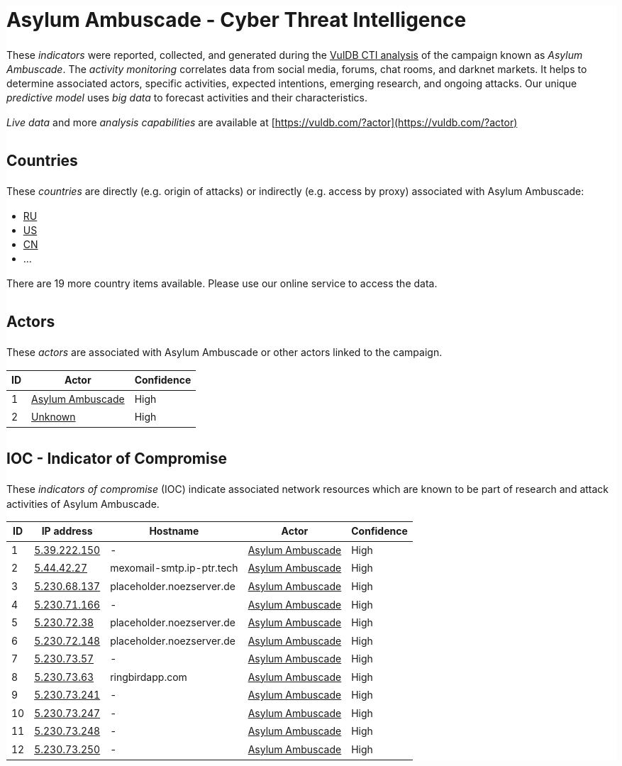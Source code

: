 # Asylum Ambuscade - Cyber Threat Intelligence

These _indicators_ were reported, collected, and generated during the [VulDB CTI analysis](https://vuldb.com/?kb.cti) of the campaign known as _Asylum Ambuscade_. The _activity monitoring_ correlates data from social media, forums, chat rooms, and darknet markets. It helps to determine associated actors, specific activities, expected intentions, emerging research, and ongoing attacks. Our unique _predictive model_ uses _big data_ to forecast activities and their characteristics.

_Live data_ and more _analysis capabilities_ are available at [https://vuldb.com/?actor](https://vuldb.com/?actor)

## Countries

These _countries_ are directly (e.g. origin of attacks) or indirectly (e.g. access by proxy) associated with Asylum Ambuscade:

* [RU](https://vuldb.com/?country.ru)
* [US](https://vuldb.com/?country.us)
* [CN](https://vuldb.com/?country.cn)
* ...

There are 19 more country items available. Please use our online service to access the data.

## Actors

These _actors_ are associated with Asylum Ambuscade or other actors linked to the campaign.

ID | Actor | Confidence
-- | ----- | ----------
1 | [Asylum Ambuscade](https://vuldb.com/?actor.asylum_ambuscade) | High
2 | [Unknown](https://vuldb.com/?actor.unknown) | High

## IOC - Indicator of Compromise

These _indicators of compromise_ (IOC) indicate associated network resources which are known to be part of research and attack activities of Asylum Ambuscade.

ID | IP address | Hostname | Actor | Confidence
-- | ---------- | -------- | ----- | ----------
1 | [5.39.222.150](https://vuldb.com/?ip.5.39.222.150) | - | [Asylum Ambuscade](https://vuldb.com/?actor.asylum_ambuscade) | High
2 | [5.44.42.27](https://vuldb.com/?ip.5.44.42.27) | mexomail-smtp.ip-ptr.tech | [Asylum Ambuscade](https://vuldb.com/?actor.asylum_ambuscade) | High
3 | [5.230.68.137](https://vuldb.com/?ip.5.230.68.137) | placeholder.noezserver.de | [Asylum Ambuscade](https://vuldb.com/?actor.asylum_ambuscade) | High
4 | [5.230.71.166](https://vuldb.com/?ip.5.230.71.166) | - | [Asylum Ambuscade](https://vuldb.com/?actor.asylum_ambuscade) | High
5 | [5.230.72.38](https://vuldb.com/?ip.5.230.72.38) | placeholder.noezserver.de | [Asylum Ambuscade](https://vuldb.com/?actor.asylum_ambuscade) | High
6 | [5.230.72.148](https://vuldb.com/?ip.5.230.72.148) | placeholder.noezserver.de | [Asylum Ambuscade](https://vuldb.com/?actor.asylum_ambuscade) | High
7 | [5.230.73.57](https://vuldb.com/?ip.5.230.73.57) | - | [Asylum Ambuscade](https://vuldb.com/?actor.asylum_ambuscade) | High
8 | [5.230.73.63](https://vuldb.com/?ip.5.230.73.63) | ringbirdapp.com | [Asylum Ambuscade](https://vuldb.com/?actor.asylum_ambuscade) | High
9 | [5.230.73.241](https://vuldb.com/?ip.5.230.73.241) | - | [Asylum Ambuscade](https://vuldb.com/?actor.asylum_ambuscade) | High
10 | [5.230.73.247](https://vuldb.com/?ip.5.230.73.247) | - | [Asylum Ambuscade](https://vuldb.com/?actor.asylum_ambuscade) | High
11 | [5.230.73.248](https://vuldb.com/?ip.5.230.73.248) | - | [Asylum Ambuscade](https://vuldb.com/?actor.asylum_ambuscade) | High
12 | [5.230.73.250](https://vuldb.com/?ip.5.230.73.250) | - | [Asylum Ambuscade](https://vuldb.com/?actor.asylum_ambuscade) | High